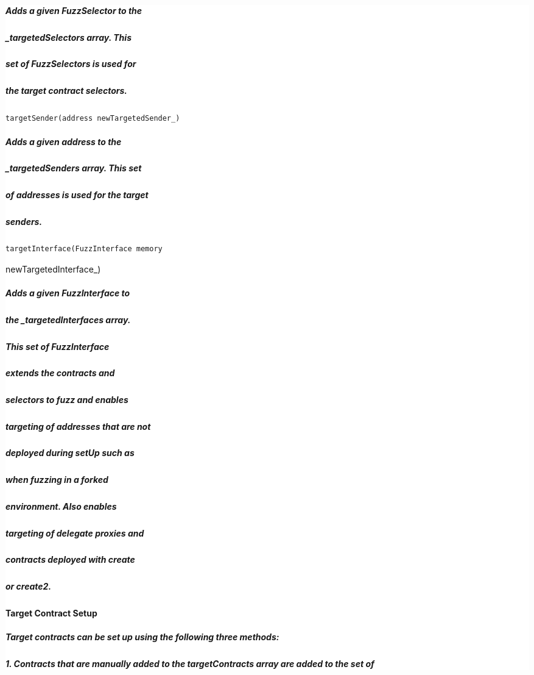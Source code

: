 ##### Adds a given FuzzSelector to the

##### _targetedSelectors array. This

##### set of FuzzSelectors is used for

##### the target contract selectors.

```
targetSender(address newTargetedSender_)
```
##### Adds a given address to the

##### _targetedSenders array. This set

##### of addresses is used for the target

##### senders.

```
targetInterface(FuzzInterface memory
```
newTargetedInterface_)

##### Adds a given FuzzInterface to

##### the _targetedInterfaces array.

##### This set of FuzzInterface

##### extends the contracts and

##### selectors to fuzz and enables

##### targeting of addresses that are not

##### deployed during setUp such as

##### when fuzzing in a forked

##### environment. Also enables

##### targeting of delegate proxies and

##### contracts deployed with create

##### or create2.


#### Target Contract Setup

##### Target contracts can be set up using the following three methods:

##### 1. Contracts that are manually added to the targetContracts array are added to the set of
